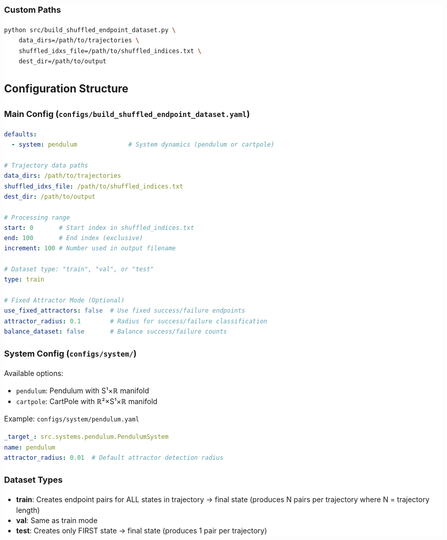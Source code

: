 ### Custom Paths
```bash
python src/build_shuffled_endpoint_dataset.py \
    data_dirs=/path/to/trajectories \
    shuffled_idxs_file=/path/to/shuffled_indices.txt \
    dest_dir=/path/to/output
```

## Configuration Structure

### Main Config (`configs/build_shuffled_endpoint_dataset.yaml`)

```yaml
defaults:
  - system: pendulum              # System dynamics (pendulum or cartpole)

# Trajectory data paths
data_dirs: /path/to/trajectories
shuffled_idxs_file: /path/to/shuffled_indices.txt
dest_dir: /path/to/output

# Processing range
start: 0       # Start index in shuffled_indices.txt
end: 100       # End index (exclusive)
increment: 100 # Number used in output filename

# Dataset type: "train", "val", or "test"
type: train

# Fixed Attractor Mode (Optional)
use_fixed_attractors: false  # Use fixed success/failure endpoints
attractor_radius: 0.1        # Radius for success/failure classification
balance_dataset: false       # Balance success/failure counts
```

### System Config (`configs/system/`)

Available options:
- `pendulum`: Pendulum with S¹×ℝ manifold
- `cartpole`: CartPole with ℝ²×S¹×ℝ manifold

Example: `configs/system/pendulum.yaml`
```yaml
_target_: src.systems.pendulum.PendulumSystem
name: pendulum
attractor_radius: 0.01  # Default attractor detection radius
```

### Dataset Types

- **train**: Creates endpoint pairs for ALL states in trajectory → final state
  (produces N pairs per trajectory where N = trajectory length)
- **val**: Same as train mode
- **test**: Creates only FIRST state → final state
  (produces 1 pair per trajectory)
